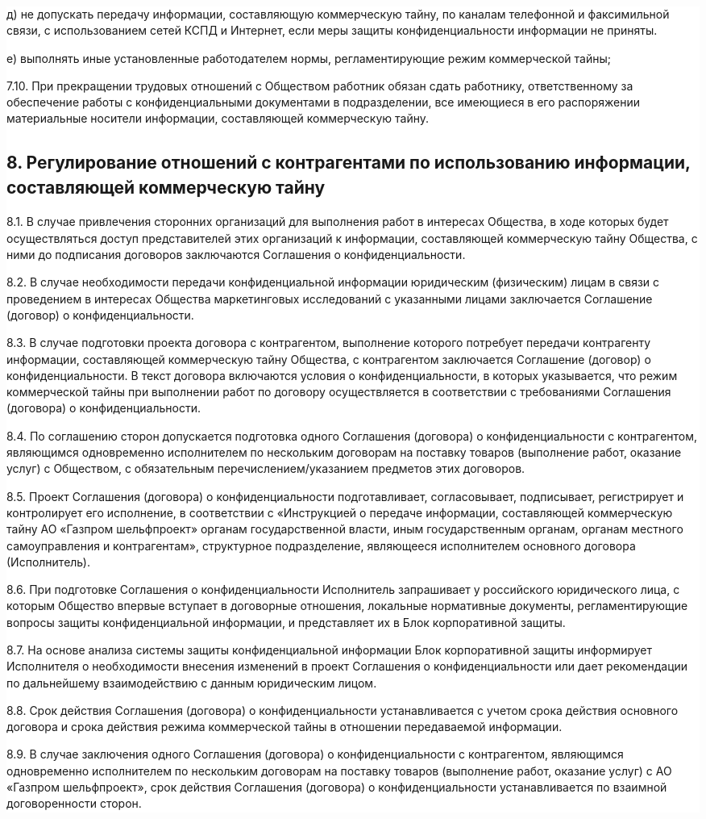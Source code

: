 д)	не допускать передачу информации, составляющую коммерческую тайну, по каналам телефонной и факсимильной связи, с использованием сетей КСПД и Интернет, если меры защиты конфиденциальности информации не приняты.

е)	выполнять иные установленные работодателем нормы, регламентирующие режим коммерческой тайны;

7.10.	При прекращении трудовых отношений с Обществом работник обязан сдать работнику, ответственному за обеспечение работы с конфиденциальными документами в подразделении, все имеющиеся в его распоряжении материальные носители информации, составляющей коммерческую тайну.

## 8.	Регулирование отношений с контрагентами по использованию информации, составляющей коммерческую тайну

8.1.	В случае привлечения сторонних организаций для выполнения работ в интересах Общества, в ходе которых будет осуществляться доступ представителей этих организаций к информации, составляющей коммерческую тайну Общества, с ними до подписания договоров заключаются Соглашения о конфиденциальности.

8.2.	В случае необходимости передачи конфиденциальной информации юридическим (физическим) лицам в связи с проведением в интересах Общества маркетинговых исследований с указанными лицами заключается Соглашение (договор) о конфиденциальности.

8.3.	В случае подготовки проекта договора с контрагентом, выполнение которого потребует передачи контрагенту информации, составляющей коммерческую тайну Общества, с контрагентом заключается Соглашение (договор) о конфиденциальности. В текст договора включаются условия о конфиденциальности, в которых указывается, что режим коммерческой тайны при выполнении работ по договору осуществляется в соответствии с требованиями Соглашения (договора) о конфиденциальности.

8.4.	По соглашению сторон допускается подготовка одного Соглашения (договора) о конфиденциальности с контрагентом, являющимся одновременно исполнителем по нескольким договорам на поставку товаров (выполнение работ, оказание услуг) с Обществом, с обязательным перечислением/указанием предметов этих договоров.

8.5.	Проект Соглашения (договора) о конфиденциальности подготавливает, согласовывает, подписывает, регистрирует и контролирует его исполнение, в соответствии с «Инструкцией о передаче информации, составляющей коммерческую тайну АО «Газпром шельфпроект» органам государственной власти, иным  государственным органам, органам местного самоуправления и контрагентам», структурное подразделение, являющееся исполнителем основного договора (Исполнитель).

8.6.	При подготовке Соглашения о конфиденциальности Исполнитель запрашивает у российского юридического лица, с которым Общество впервые вступает в договорные отношения, локальные нормативные документы, регламентирующие вопросы защиты конфиденциальной информации, и представляет их в Блок корпоративной защиты.

8.7.	На основе анализа системы защиты конфиденциальной информации Блок корпоративной защиты информирует Исполнителя о необходимости внесения изменений в проект Соглашения о конфиденциальности или дает рекомендации по дальнейшему взаимодействию с данным юридическим лицом.

8.8.	Срок действия Соглашения (договора) о конфиденциальности устанавливается с учетом срока действия основного договора и срока действия режима коммерческой тайны в отношении передаваемой информации.

8.9.	В случае заключения одного Соглашения (договора) о конфиденциальности с контрагентом, являющимся одновременно исполнителем по нескольким договорам на поставку товаров (выполнение работ, оказание услуг) с АО «Газпром шельфпроект», срок действия Соглашения (договора) о конфиденциальности устанавливается по взаимной договоренности сторон.
